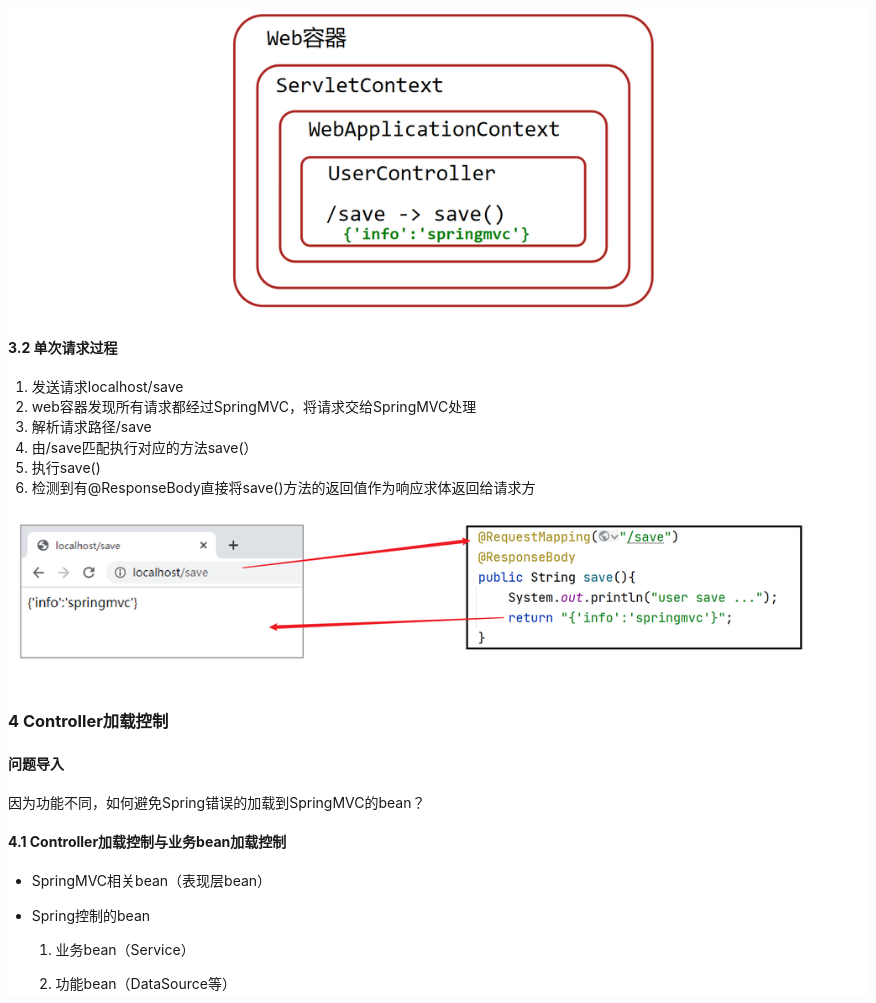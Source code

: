 ![image-20210804193122709](images1/image-20210804193122709.png)

#### 3.2 单次请求过程

1. 发送请求localhost/save
2. web容器发现所有请求都经过SpringMVC，将请求交给SpringMVC处理
3. 解析请求路径/save
4. 由/save匹配执行对应的方法save(）
5. 执行save()
6. 检测到有@ResponseBody直接将save()方法的返回值作为响应求体返回给请求方

![image-20210804193327981](images1/image-20210804193327981.png)



### 4 Controller加载控制

#### 问题导入

因为功能不同，如何避免Spring错误的加载到SpringMVC的bean？

#### 4.1 Controller加载控制与业务bean加载控制

- SpringMVC相关bean（表现层bean）

- Spring控制的bean

  1. 业务bean（Service）

  2. 功能bean（DataSource等）

